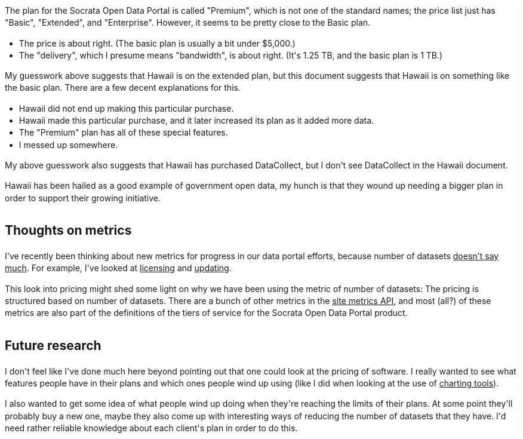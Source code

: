 The plan for the Socrata Open Data Portal is called "Premium",
which is not one of the standard names; the price list just has
"Basic", "Extended", and "Enterprise". However, it seems to be
pretty close to the Basic plan.

* The price is about right. (The basic plan is usually a bit
    under $5,000.)
* The "delivery", which I presume means "bandwidth", is about
    right. (It's 1.25 TB, and the basic plan is 1 TB.)

My guesswork above suggests that Hawaii is on the extended plan,
but this document suggests that Hawaii is on something like the
basic plan. There are a few decent explanations for this.

* Hawaii did not end up making this particular purchase.
* Hawaii made this particular purchase, and it later increased its
    plan as it added more data.
* The "Premium" plan has all of these special features.
* I messed up somewhere.

My above guesswork also suggests that Hawaii has purchased
DataCollect, but I don't see DataCollect in the Hawaii document.

Hawaii has been hailed as a good example of government open data,
my hunch is that they wound up needing a bigger plan in order to
support their growing initiative.

## Thoughts on metrics
I've recently been thinking about new metrics for progress in our
data portal efforts, because number of datasets
[doesn't say much](/!/socrata-deduplicate).
For example, I've looked at [licensing](/!/open-data-licensing)
and [updating](/!/data-updatedness).

This look into pricing might shed some light on why we have been
using the metric of number of datasets: The pricing is structured
based on number of datasets. There are a bunch of other metrics
in the [site metrics API](/!/socrata-metrics-api), and most (all?)
of these metrics are also part of the definitions of the tiers of
service for the Socrata Open Data Portal product.

## Future research
I don't feel like I've done much here beyond pointing out that one
could look at the pricing of software. I really wanted to see what
features people have in their plans and which ones people wind up
using (like I did when looking at the use of [charting tools](/!/socrata-users)).

I also wanted to get some idea of what people wind up doing when
they're reaching the limits of their plans. At some point they'll
probably buy a new one, maybe they also come up with interesting
ways of reducing the number of datasets that they have.
I'd need rather reliable knowledge about each client's plan in order
to do this.
